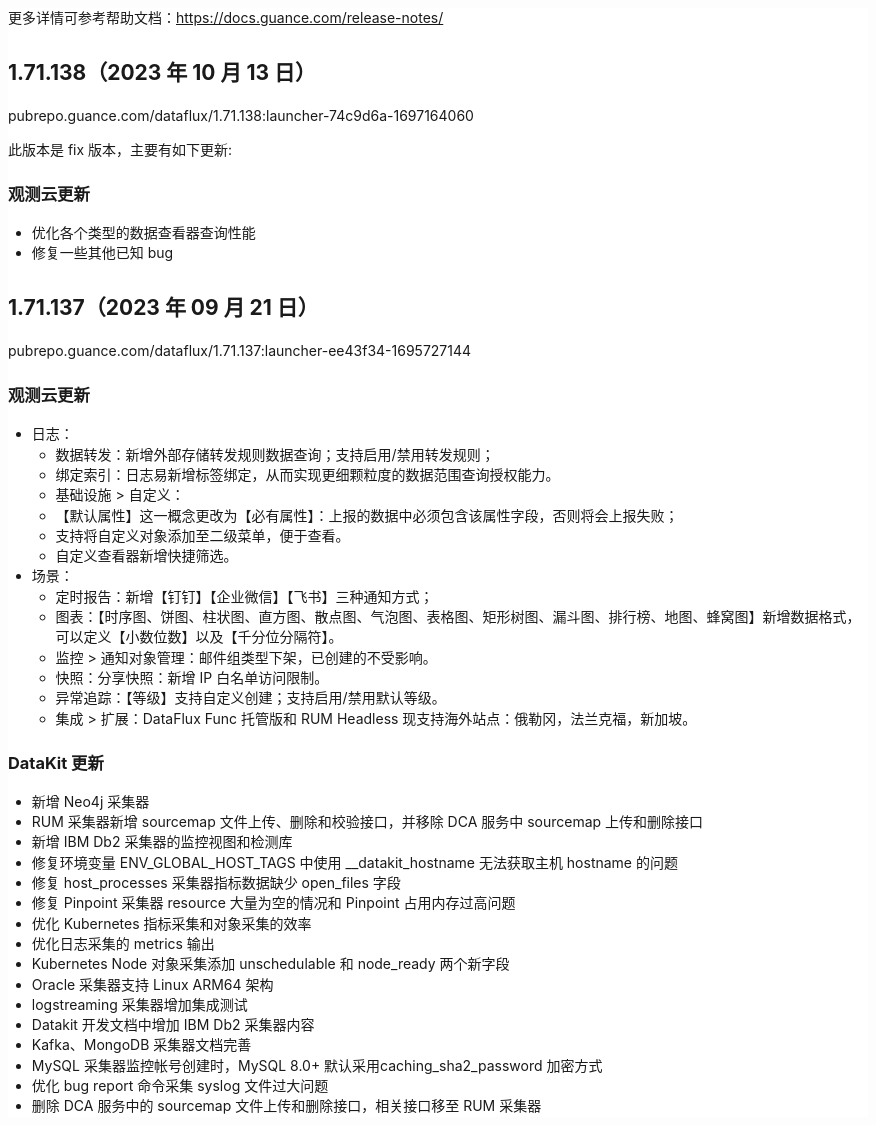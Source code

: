 更多详情可参考帮助文档：https://docs.guance.com/release-notes/

## 1.71.138（2023 年 10 月 13 日）

pubrepo.guance.com/dataflux/1.71.138:launcher-74c9d6a-1697164060

此版本是 fix 版本，主要有如下更新:

### 观测云更新

- 优化各个类型的数据查看器查询性能
- 修复一些其他已知 bug

## 1.71.137（2023 年 09 月 21 日）

pubrepo.guance.com/dataflux/1.71.137:launcher-ee43f34-1695727144

### 观测云更新

- 日志：
    - 数据转发：新增外部存储转发规则数据查询；支持启用/禁用转发规则；
    - 绑定索引：日志易新增标签绑定，从而实现更细颗粒度的数据范围查询授权能力。
    - 基础设施 > 自定义：
    - 【默认属性】这一概念更改为【必有属性】：上报的数据中必须包含该属性字段，否则将会上报失败；
    - 支持将自定义对象添加至二级菜单，便于查看。
    - 自定义查看器新增快捷筛选。
- 场景：
    - 定时报告：新增【钉钉】【企业微信】【飞书】三种通知方式；
    - 图表：【时序图、饼图、柱状图、直方图、散点图、气泡图、表格图、矩形树图、漏斗图、排行榜、地图、蜂窝图】新增数据格式，可以定义【小数位数】以及【千分位分隔符】。
    - 监控 > 通知对象管理：邮件组类型下架，已创建的不受影响。
    - 快照：分享快照：新增 IP 白名单访问限制。
    - 异常追踪：【等级】支持自定义创建；支持启用/禁用默认等级。
    - 集成 > 扩展：DataFlux Func 托管版和 RUM Headless 现支持海外站点：俄勒冈，法兰克福，新加坡。

### DataKit 更新

- 新增 Neo4j 采集器
- RUM 采集器新增 sourcemap 文件上传、删除和校验接口，并移除 DCA 服务中 sourcemap 上传和删除接口
- 新增 IBM Db2 采集器的监控视图和检测库
- 修复环境变量 ENV_GLOBAL_HOST_TAGS 中使用 __datakit_hostname 无法获取主机 hostname 的问题 
- 修复 host_processes 采集器指标数据缺少 open_files 字段
- 修复 Pinpoint 采集器 resource 大量为空的情况和 Pinpoint 占用内存过高问题 
- 优化 Kubernetes 指标采集和对象采集的效率
- 优化日志采集的 metrics 输出 
- Kubernetes Node 对象采集添加 unschedulable 和 node_ready 两个新字段 
- Oracle 采集器支持 Linux ARM64 架构
- logstreaming 采集器增加集成测试
- Datakit 开发文档中增加 IBM Db2 采集器内容
- Kafka、MongoDB 采集器文档完善
- MySQL 采集器监控帐号创建时，MySQL 8.0+ 默认采用caching_sha2_password 加密方式
- 优化 bug report 命令采集 syslog 文件过大问题
- 删除 DCA 服务中的 sourcemap 文件上传和删除接口，相关接口移至 RUM 采集器
